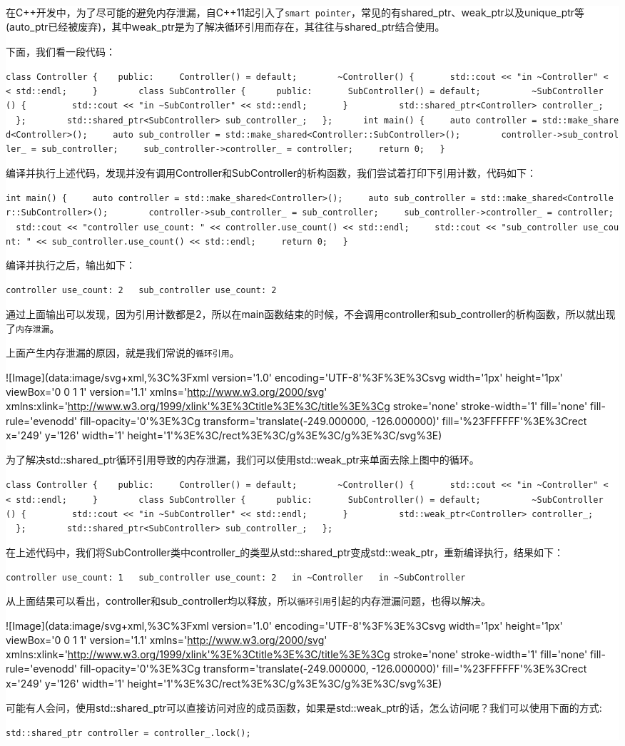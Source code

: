 在C++开发中，为了尽可能的避免内存泄漏，自C++11起引入了`smart pointer`，常见的有shared_ptr、weak_ptr以及unique_ptr等(auto_ptr已经被废弃)，其中weak_ptr是为了解决循环引用而存在，其往往与shared_ptr结合使用。

下面，我们看一段代码：

`class Controller {    public:     Controller() = default;        ~Controller() {       std::cout << "in ~Controller" << std::endl;     }        class SubController {      public:       SubController() = default;          ~SubController() {         std::cout << "in ~SubController" << std::endl;       }          std::shared_ptr<Controller> controller_;     };        std::shared_ptr<SubController> sub_controller_;   };      int main() {     auto controller = std::make_shared<Controller>();     auto sub_controller = std::make_shared<Controller::SubController>();        controller->sub_controller_ = sub_controller;     sub_controller->controller_ = controller;     return 0;   }   `

编译并执行上述代码，发现并没有调用Controller和SubController的析构函数，我们尝试着打印下引用计数，代码如下：

`int main() {     auto controller = std::make_shared<Controller>();     auto sub_controller = std::make_shared<Controller::SubController>();        controller->sub_controller_ = sub_controller;     sub_controller->controller_ = controller;        std::cout << "controller use_count: " << controller.use_count() << std::endl;     std::cout << "sub_controller use_count: " << sub_controller.use_count() << std::endl;     return 0;   }   `

编译并执行之后，输出如下：

`controller use_count: 2   sub_controller use_count: 2   `

通过上面输出可以发现，因为引用计数都是2，所以在main函数结束的时候，不会调用controller和sub_controller的析构函数，所以就出现了`内存泄漏`。

上面产生内存泄漏的原因，就是我们常说的`循环引用`。

!\[Image\](data:image/svg+xml,%3C%3Fxml version='1.0' encoding='UTF-8'%3F%3E%3Csvg width='1px' height='1px' viewBox='0 0 1 1' version='1.1' xmlns='http://www.w3.org/2000/svg' xmlns:xlink='http://www.w3.org/1999/xlink'%3E%3Ctitle%3E%3C/title%3E%3Cg stroke='none' stroke-width='1' fill='none' fill-rule='evenodd' fill-opacity='0'%3E%3Cg transform='translate(-249.000000, -126.000000)' fill='%23FFFFFF'%3E%3Crect x='249' y='126' width='1' height='1'%3E%3C/rect%3E%3C/g%3E%3C/g%3E%3C/svg%3E)

为了解决std::shared_ptr循环引用导致的内存泄漏，我们可以使用std::weak_ptr来单面去除上图中的循环。

`class Controller {    public:     Controller() = default;        ~Controller() {       std::cout << "in ~Controller" << std::endl;     }        class SubController {      public:       SubController() = default;          ~SubController() {         std::cout << "in ~SubController" << std::endl;       }          std::weak_ptr<Controller> controller_;     };        std::shared_ptr<SubController> sub_controller_;   };   `

在上述代码中，我们将SubController类中controller_的类型从std::shared_ptr变成std::weak_ptr，重新编译执行，结果如下：

`controller use_count: 1   sub_controller use_count: 2   in ~Controller   in ~SubController   `

从上面结果可以看出，controller和sub_controller均以释放，所以`循环引用`引起的内存泄漏问题，也得以解决。

!\[Image\](data:image/svg+xml,%3C%3Fxml version='1.0' encoding='UTF-8'%3F%3E%3Csvg width='1px' height='1px' viewBox='0 0 1 1' version='1.1' xmlns='http://www.w3.org/2000/svg' xmlns:xlink='http://www.w3.org/1999/xlink'%3E%3Ctitle%3E%3C/title%3E%3Cg stroke='none' stroke-width='1' fill='none' fill-rule='evenodd' fill-opacity='0'%3E%3Cg transform='translate(-249.000000, -126.000000)' fill='%23FFFFFF'%3E%3Crect x='249' y='126' width='1' height='1'%3E%3C/rect%3E%3C/g%3E%3C/g%3E%3C/svg%3E)

可能有人会问，使用std::shared_ptr可以直接访问对应的成员函数，如果是std::weak_ptr的话，怎么访问呢？我们可以使用下面的方式:

`std::shared_ptr controller = controller_.lock();   `
